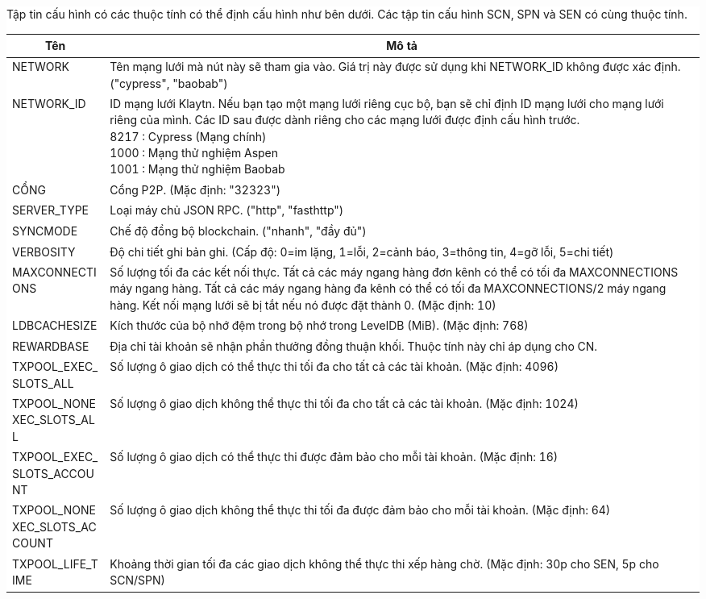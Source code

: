Tập tin cấu hình có các thuộc tính có thể định cấu hình như bên dưới. Các tập tin cấu hình SCN, SPN và SEN có cùng thuộc tính.

| Tên                            | Mô tả                                                                                                                                                                                                                                                                                                                  |
| ------------------------------ | ---------------------------------------------------------------------------------------------------------------------------------------------------------------------------------------------------------------------------------------------------------------------------------------------------------------------- |
| NETWORK                        | Tên mạng lưới mà nút này sẽ tham gia vào.  Giá trị này được sử dụng khi NETWORK_ID không được xác định.  ("cypress", "baobab")                                                                                                                                                                                         |
| NETWORK_ID                     | ID mạng lưới Klaytn.  Nếu bạn tạo một mạng lưới riêng cục bộ, bạn sẽ chỉ định ID mạng lưới cho mạng lưới riêng của mình.  Các ID sau được dành riêng cho các mạng lưới được định cấu hình trước.  <br>8217 : Cypress (Mạng chính) <br>1000 : Mạng thử nghiệm Aspen <br>1001 : Mạng thử nghiệm Baobab |
| CỔNG                           | Cổng P2P. (Mặc định: "32323")                                                                                                                                                                                                                                                                                          |
| SERVER_TYPE                    | Loại máy chủ JSON RPC.  ("http", "fasthttp")                                                                                                                                                                                                                                                                           |
| SYNCMODE                       | Chế độ đồng bộ blockchain.  ("nhanh", "đầy đủ")                                                                                                                                                                                                                                                                        |
| VERBOSITY                      | Độ chi tiết ghi bản ghi.  (Cấp độ: 0=im lặng, 1=lỗi, 2=cảnh báo, 3=thông tin, 4=gỡ lỗi, 5=chi tiết)                                                                                                                                                                                                                    |
| MAXCONNECTIONS                 | Số lượng tối đa các kết nối thực.  Tất cả các máy ngang hàng đơn kênh có thể có tối đa MAXCONNECTIONS máy ngang hàng.  Tất cả các máy ngang hàng đa kênh có thể có tối đa MAXCONNECTIONS/2 máy ngang hàng.  Kết nối mạng lưới sẽ bị tắt nếu nó được đặt thành 0. (Mặc định: 10)                                        |
| LDBCACHESIZE                   | Kích thước của bộ nhớ đệm trong bộ nhớ trong LevelDB (MiB). (Mặc định: 768)                                                                                                                                                                                                                                            |
| REWARDBASE                     | Địa chỉ tài khoản sẽ nhận phần thưởng đồng thuận khối. Thuộc tính này chỉ áp dụng cho CN.                                                                                                                                                                                                                              |
| TXPOOL_EXEC_SLOTS_ALL        | Số lượng ô giao dịch có thể thực thi tối đa cho tất cả các tài khoản. (Mặc định: 4096)                                                                                                                                                                                                                                 |
| TXPOOL_NONEXEC_SLOTS_ALL     | Số lượng ô giao dịch không thể thực thi tối đa cho tất cả các tài khoản. (Mặc định: 1024)                                                                                                                                                                                                                              |
| TXPOOL_EXEC_SLOTS_ACCOUNT    | Số lượng ô giao dịch có thể thực thi được đảm bảo cho mỗi tài khoản. (Mặc định: 16)                                                                                                                                                                                                                                    |
| TXPOOL_NONEXEC_SLOTS_ACCOUNT | Số lượng ô giao dịch không thể thực thi tối đa được đảm bảo cho mỗi tài khoản. (Mặc định: 64)                                                                                                                                                                                                                          |
| TXPOOL_LIFE_TIME             | Khoảng thời gian tối đa các giao dịch không thể thực thi xếp hàng chờ. (Mặc định: 30p cho SEN, 5p cho SCN/SPN)                                                                                                                                                                                                         |